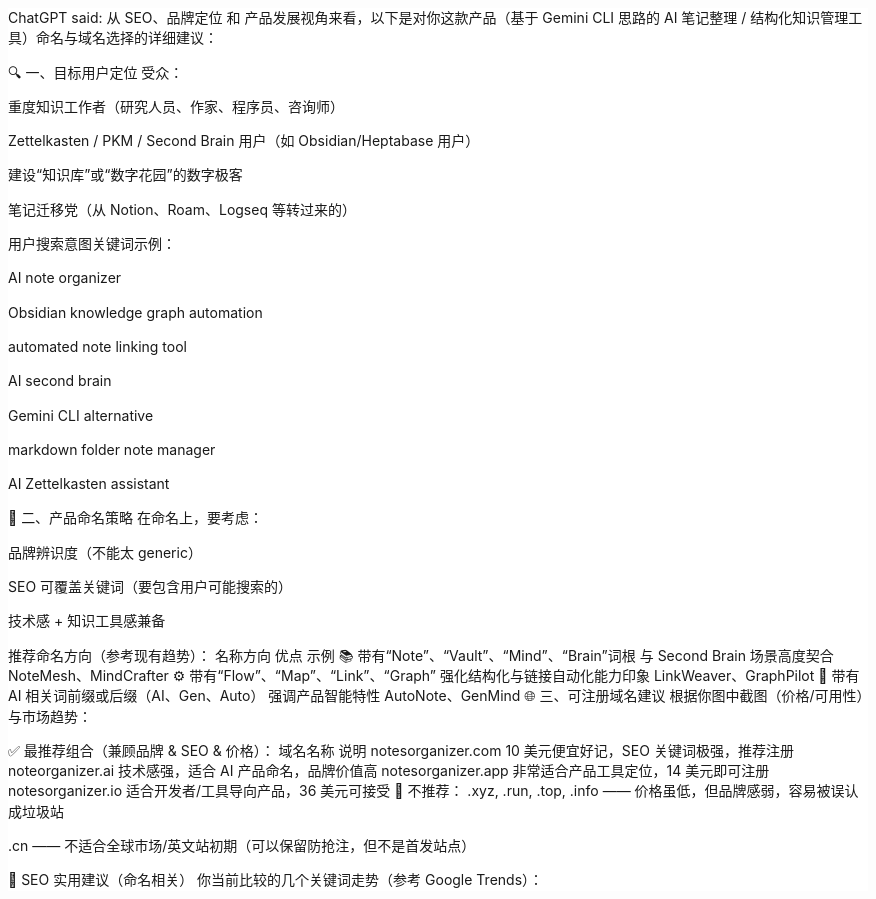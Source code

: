 ChatGPT said:
从 SEO、品牌定位 和 产品发展视角来看，以下是对你这款产品（基于 Gemini CLI 思路的 AI 笔记整理 / 结构化知识管理工具）命名与域名选择的详细建议：

🔍 一、目标用户定位
受众：

重度知识工作者（研究人员、作家、程序员、咨询师）

Zettelkasten / PKM / Second Brain 用户（如 Obsidian/Heptabase 用户）

建设“知识库”或“数字花园”的数字极客

笔记迁移党（从 Notion、Roam、Logseq 等转过来的）

用户搜索意图关键词示例：

AI note organizer

Obsidian knowledge graph automation

automated note linking tool

AI second brain

Gemini CLI alternative

markdown folder note manager

AI Zettelkasten assistant

🧠 二、产品命名策略
在命名上，要考虑：

品牌辨识度（不能太 generic）

SEO 可覆盖关键词（要包含用户可能搜索的）

技术感 + 知识工具感兼备

推荐命名方向（参考现有趋势）：
名称方向	优点	示例
📚 带有“Note”、“Vault”、“Mind”、“Brain”词根	与 Second Brain 场景高度契合	NoteMesh、MindCrafter
⚙️ 带有“Flow”、“Map”、“Link”、“Graph”	强化结构化与链接自动化能力印象	LinkWeaver、GraphPilot
🔬 带有 AI 相关词前缀或后缀（AI、Gen、Auto）	强调产品智能特性	AutoNote、GenMind
🌐 三、可注册域名建议
根据你图中截图（价格/可用性）与市场趋势：

✅ 最推荐组合（兼顾品牌 & SEO & 价格）：
域名名称	说明
notesorganizer.com	10 美元便宜好记，SEO 关键词极强，推荐注册
noteorganizer.ai	技术感强，适合 AI 产品命名，品牌价值高
notesorganizer.app	非常适合产品工具定位，14 美元即可注册
notesorganizer.io	适合开发者/工具导向产品，36 美元可接受
🚫 不推荐：
.xyz, .run, .top, .info —— 价格虽低，但品牌感弱，容易被误认成垃圾站

.cn —— 不适合全球市场/英文站初期（可以保留防抢注，但不是首发站点）

🎯 SEO 实用建议（命名相关）
你当前比较的几个关键词走势（参考 Google Trends）：
